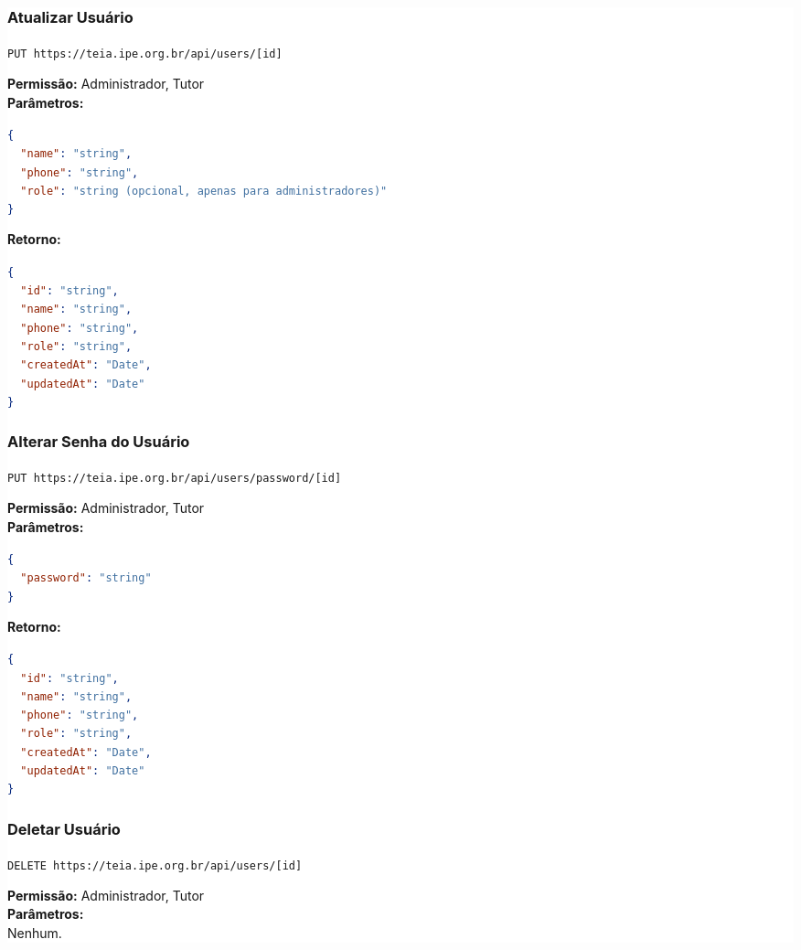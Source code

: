 ### Atualizar Usuário
```
PUT https://teia.ipe.org.br/api/users/[id]
```
**Permissão:** Administrador, Tutor  
**Parâmetros:**  
```json
{
  "name": "string",
  "phone": "string",
  "role": "string (opcional, apenas para administradores)"
}
```

**Retorno:**  
```json
{
  "id": "string",
  "name": "string",
  "phone": "string",
  "role": "string",
  "createdAt": "Date",
  "updatedAt": "Date"
}
```

### Alterar Senha do Usuário
```
PUT https://teia.ipe.org.br/api/users/password/[id]
```
**Permissão:** Administrador, Tutor  
**Parâmetros:**  
```json
{
  "password": "string"
}
```

**Retorno:**  
```json
{
  "id": "string",
  "name": "string",
  "phone": "string",
  "role": "string",
  "createdAt": "Date",
  "updatedAt": "Date"
}
```

### Deletar Usuário
```
DELETE https://teia.ipe.org.br/api/users/[id]
```
**Permissão:** Administrador, Tutor  
**Parâmetros:**  
Nenhum.
